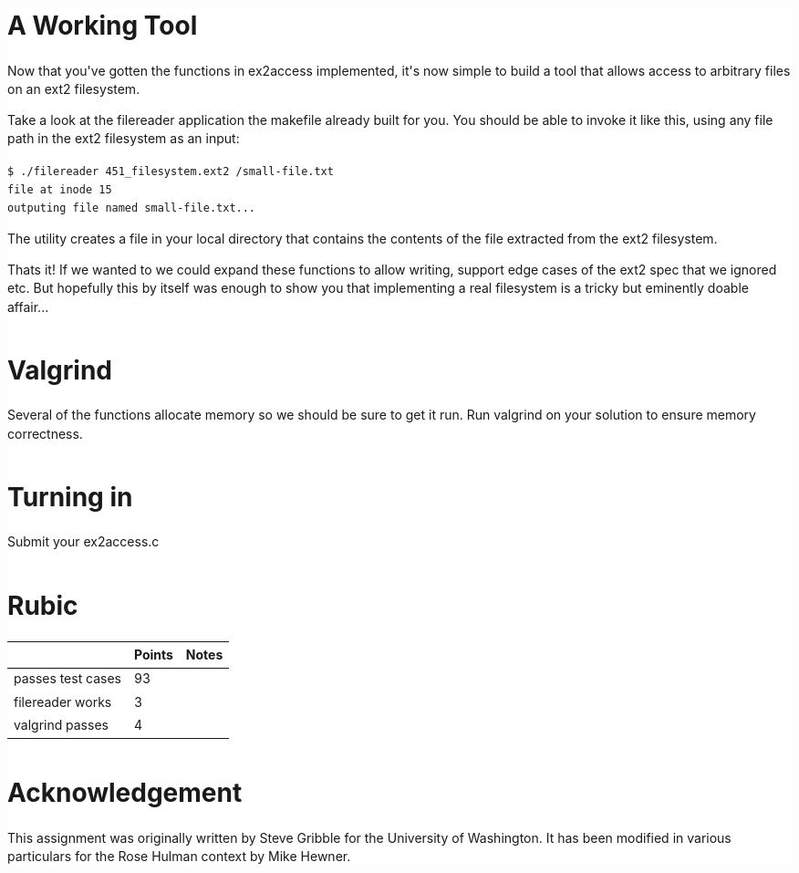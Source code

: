 # A Working Tool

Now that you've gotten the functions in ex2access implemented, it's
now simple to build a tool that allows access to arbitrary files on an
ext2 filesystem.

Take a look at the filereader application the makefile already built
for you.  You should be able to invoke it like this, using any file
path in the ext2 filesystem as an input:

    $ ./filereader 451_filesystem.ext2 /small-file.txt
    file at inode 15
    outputing file named small-file.txt...

The utility creates a file in your local directory that contains the
contents of the file extracted from the ext2 filesystem.

Thats it!  If we wanted to we could expand these functions to allow
writing, support edge cases of the ext2 spec that we ignored etc.  But
hopefully this by itself was enough to show you that implementing a
real filesystem is a tricky but eminently doable affair...

# Valgrind

Several of the functions allocate memory so we should be sure to get
it run.  Run valgrind on your solution to ensure memory correctness.

# Turning in

Submit your ex2access.c

# Rubic

|                   | Points | Notes |
|:------------------|--------|-------|
| passes test cases | 93     |       |
| filereader works  | 3      |       |
| valgrind passes   | 4      |       |

# Acknowledgement

This assignment was originally written by Steve Gribble for the
University of Washington.  It has been modified in various particulars
for the Rose Hulman context by Mike Hewner.
